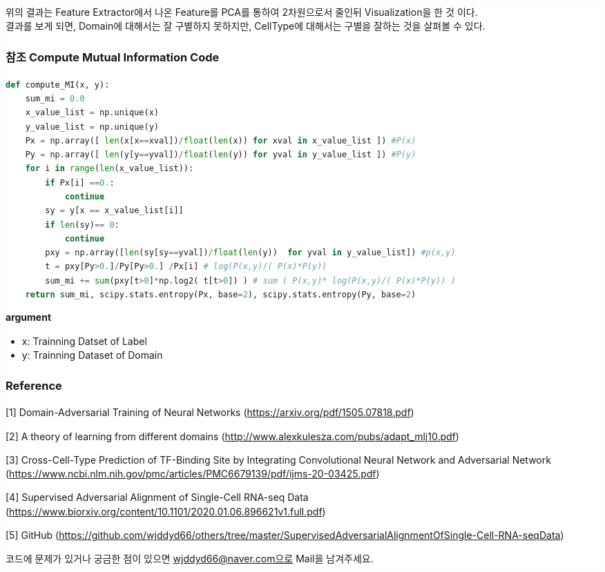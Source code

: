 위의 결과는 Feature Extractor에서 나온 Feature를 PCA를 통하여 2차원으로서 줄인뒤 Visualization을 한 것 이다.  
결과를 보게 되면, Domain에 대해서는 잘 구별하지 못하지만, CellType에 대해서는 구별을 잘하는 것을 살펴볼 수 있다.

### 참조 Compute Mutual Information Code
```python
def compute_MI(x, y):
    sum_mi = 0.0
    x_value_list = np.unique(x)
    y_value_list = np.unique(y)
    Px = np.array([ len(x[x==xval])/float(len(x)) for xval in x_value_list ]) #P(x)
    Py = np.array([ len(y[y==yval])/float(len(y)) for yval in y_value_list ]) #P(y)
    for i in range(len(x_value_list)):
        if Px[i] ==0.:
            continue
        sy = y[x == x_value_list[i]]
        if len(sy)== 0:
            continue
        pxy = np.array([len(sy[sy==yval])/float(len(y))  for yval in y_value_list]) #p(x,y)
        t = pxy[Py>0.]/Py[Py>0.] /Px[i] # log(P(x,y)/( P(x)*P(y))
        sum_mi += sum(pxy[t>0]*np.log2( t[t>0]) ) # sum ( P(x,y)* log(P(x,y)/( P(x)*P(y)) )
    return sum_mi, scipy.stats.entropy(Px, base=2), scipy.stats.entropy(Py, base=2)
```

**argument**
- x: Trainning Datset of Label
- y: Trainning Dataset of Domain

### Reference
[1] Domain-Adversarial Training of Neural Networks (https://arxiv.org/pdf/1505.07818.pdf)

[2] A theory of learning from different domains (http://www.alexkulesza.com/pubs/adapt_mlj10.pdf)

[3] Cross-Cell-Type Prediction of TF-Binding Site by Integrating Convolutional Neural Network and
 Adversarial Network (https://www.ncbi.nlm.nih.gov/pmc/articles/PMC6679139/pdf/ijms-20-03425.pdf)
 
[4] Supervised Adversarial Alignment of Single-Cell RNA-seq Data (https://www.biorxiv.org/content/10.1101/2020.01.06.896621v1.full.pdf)

[5] GitHub (https://github.com/wjddyd66/others/tree/master/SupervisedAdversarialAlignmentOfSingle-Cell-RNA-seqData)

코드에 문제가 있거나 궁금한 점이 있으면 wjddyd66@naver.com으로  Mail을 남겨주세요.
